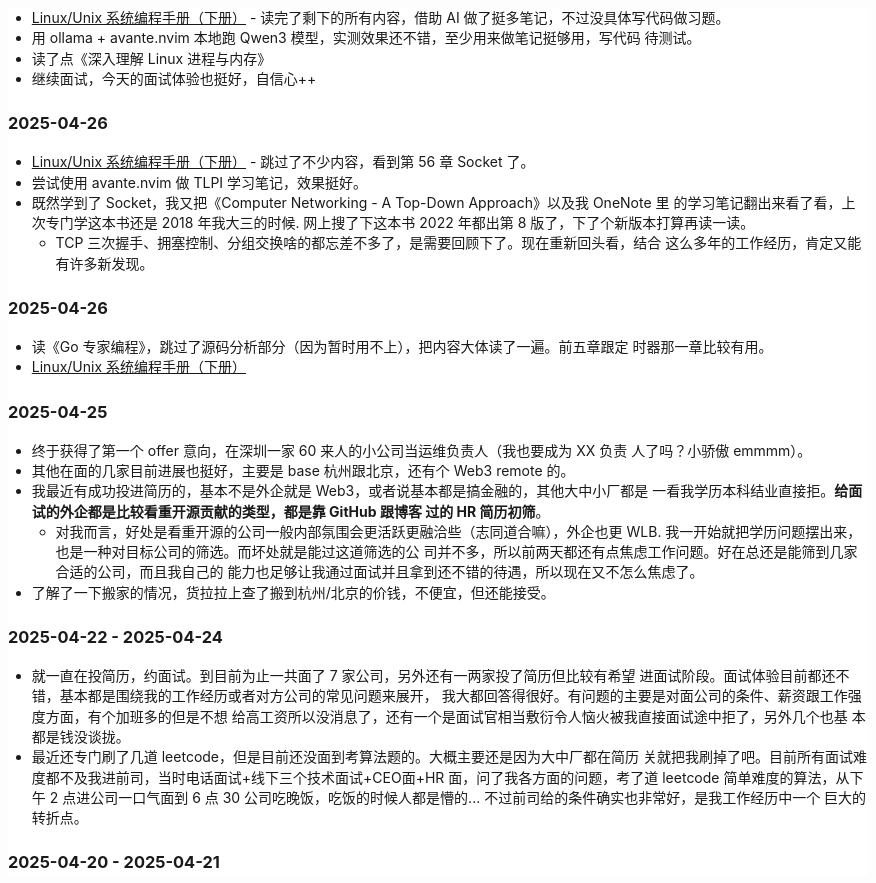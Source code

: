 - [Linux/Unix 系统编程手册（下册）](https://man7.org/tlpi/) - 读完了剩下的所有内容，借助
  AI 做了挺多笔记，不过没具体写代码做习题。
- 用 ollama + avante.nvim 本地跑 Qwen3 模型，实测效果还不错，至少用来做笔记挺够用，写代码
  待测试。
- 读了点《深入理解 Linux 进程与内存》
- 继续面试，今天的面试体验也挺好，自信心++

### 2025-04-26

- [Linux/Unix 系统编程手册（下册）](https://man7.org/tlpi/) - 跳过了不少内容，看到第 56 章
  Socket 了。
- 尝试使用 avante.nvim 做 TLPI 学习笔记，效果挺好。
- 既然学到了 Socket，我又把《Computer Networking - A Top-Down Approach》以及我 OneNote 里
  的学习笔记翻出来看了看，上次专门学这本书还是 2018 年我大三的时候. 网上搜了下这本书 2022
  年都出第 8 版了，下了个新版本打算再读一读。
  - TCP 三次握手、拥塞控制、分组交换啥的都忘差不多了，是需要回顾下了。现在重新回头看，结合
    这么多年的工作经历，肯定又能有许多新发现。

### 2025-04-26

- 读《Go 专家编程》，跳过了源码分析部分（因为暂时用不上），把内容大体读了一遍。前五章跟定
  时器那一章比较有用。
- [Linux/Unix 系统编程手册（下册）](https://man7.org/tlpi/)

### 2025-04-25

- 终于获得了第一个 offer 意向，在深圳一家 60 来人的小公司当运维负责人（我也要成为 XX 负责
  人了吗？小骄傲 emmmm）。
- 其他在面的几家目前进展也挺好，主要是 base 杭州跟北京，还有个 Web3 remote 的。
- 我最近有成功投进简历的，基本不是外企就是 Web3，或者说基本都是搞金融的，其他大中小厂都是
  一看我学历本科结业直接拒。**给面试的外企都是比较看重开源贡献的类型，都是靠 GitHub 跟博客
  过的 HR 简历初筛**。
  - 对我而言，好处是看重开源的公司一般内部氛围会更活跃更融洽些（志同道合嘛），外企也更
    WLB. 我一开始就把学历问题摆出来，也是一种对目标公司的筛选。而坏处就是能过这道筛选的公
    司并不多，所以前两天都还有点焦虑工作问题。好在总还是能筛到几家合适的公司，而且我自己的
    能力也足够让我通过面试并且拿到还不错的待遇，所以现在又不怎么焦虑了。
- 了解了一下搬家的情况，货拉拉上查了搬到杭州/北京的价钱，不便宜，但还能接受。

### 2025-04-22 - 2025-04-24

- 就一直在投简历，约面试。到目前为止一共面了 7 家公司，另外还有一两家投了简历但比较有希望
  进面试阶段。面试体验目前都还不错，基本都是围绕我的工作经历或者对方公司的常见问题来展开，
  我大都回答得很好。有问题的主要是对面公司的条件、薪资跟工作强度方面，有个加班多的但是不想
  给高工资所以没消息了，还有一个是面试官相当敷衍令人恼火被我直接面试途中拒了，另外几个也基
  本都是钱没谈拢。
- 最近还专门刷了几道 leetcode，但是目前还没面到考算法题的。大概主要还是因为大中厂都在简历
  关就把我刷掉了吧。目前所有面试难度都不及我进前司，当时电话面试+线下三个技术面试+CEO面+HR
  面，问了我各方面的问题，考了道 leetcode 简单难度的算法，从下午 2 点进公司一口气面到 6 点
  30 公司吃晚饭，吃饭的时候人都是懵的... 不过前司给的条件确实也非常好，是我工作经历中一个
  巨大的转折点。

### 2025-04-20 - 2025-04-21

